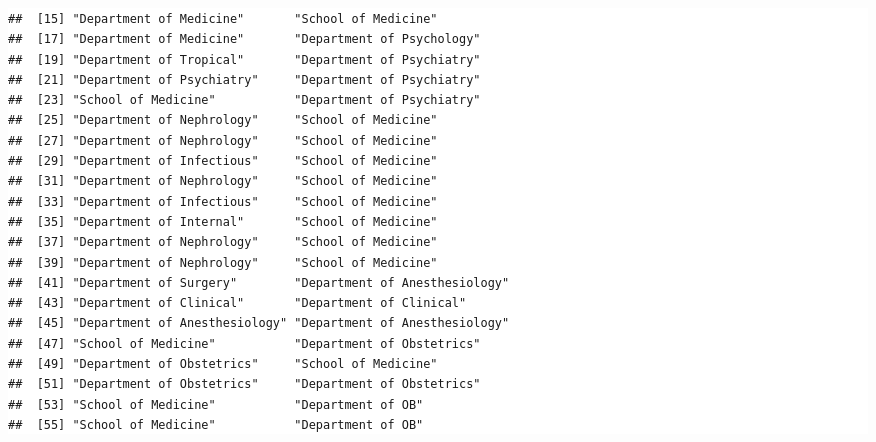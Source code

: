     ##  [15] "Department of Medicine"       "School of Medicine"          
    ##  [17] "Department of Medicine"       "Department of Psychology"    
    ##  [19] "Department of Tropical"       "Department of Psychiatry"    
    ##  [21] "Department of Psychiatry"     "Department of Psychiatry"    
    ##  [23] "School of Medicine"           "Department of Psychiatry"    
    ##  [25] "Department of Nephrology"     "School of Medicine"          
    ##  [27] "Department of Nephrology"     "School of Medicine"          
    ##  [29] "Department of Infectious"     "School of Medicine"          
    ##  [31] "Department of Nephrology"     "School of Medicine"          
    ##  [33] "Department of Infectious"     "School of Medicine"          
    ##  [35] "Department of Internal"       "School of Medicine"          
    ##  [37] "Department of Nephrology"     "School of Medicine"          
    ##  [39] "Department of Nephrology"     "School of Medicine"          
    ##  [41] "Department of Surgery"        "Department of Anesthesiology"
    ##  [43] "Department of Clinical"       "Department of Clinical"      
    ##  [45] "Department of Anesthesiology" "Department of Anesthesiology"
    ##  [47] "School of Medicine"           "Department of Obstetrics"    
    ##  [49] "Department of Obstetrics"     "School of Medicine"          
    ##  [51] "Department of Obstetrics"     "Department of Obstetrics"    
    ##  [53] "School of Medicine"           "Department of OB"            
    ##  [55] "School of Medicine"           "Department of OB"            